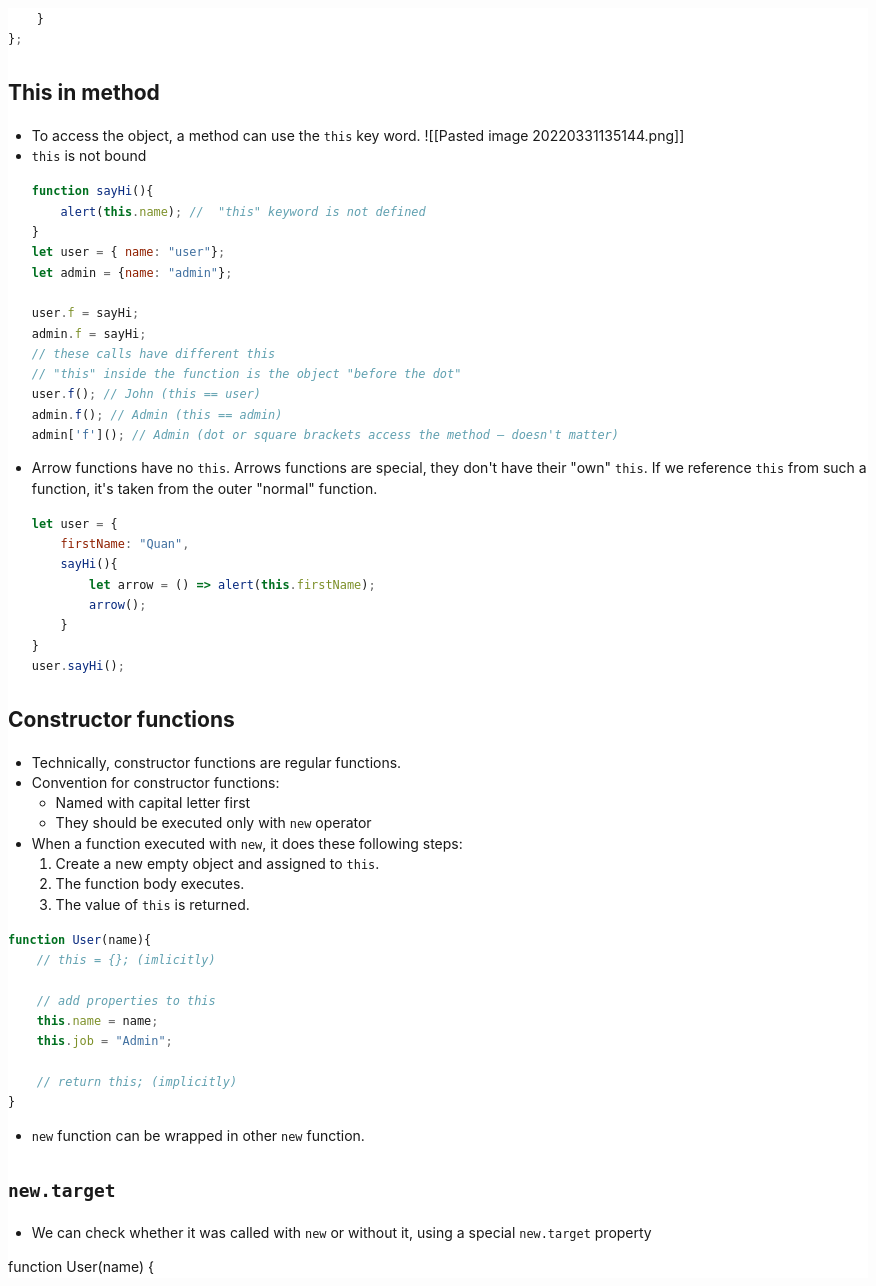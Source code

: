 ``````js
	}
};
``````
## This in method
- To access the object, a method can use the `this` key word.
![[Pasted image 20220331135144.png]]
- `this` is not bound
  ``````js
  function sayHi(){
	  alert(this.name); //  "this" keyword is not defined
  }
  let user = { name: "user"};
  let admin = {name: "admin"};
  
  user.f = sayHi;
  admin.f = sayHi;
  // these calls have different this 
  // "this" inside the function is the object "before the dot"
  user.f(); // John (this == user) 
  admin.f(); // Admin (this == admin) 
  admin['f'](); // Admin (dot or square brackets access the method – doesn't matter)
  ``````
- Arrow functions have no `this`. Arrows functions are special, they don't have their "own" `this`. If we reference `this` from such a function, it's taken from the outer "normal" function.
  ``````js
  let user = {
	  firstName: "Quan",
	  sayHi(){
		  let arrow = () => alert(this.firstName);
		  arrow();
	  }
  }
  user.sayHi();
  ``````
## Constructor functions
- Technically, constructor functions are regular functions. 
- Convention for constructor functions:
	- Named with capital letter first
	- They should be executed only with `new` operator
- When a function executed with `new`, it does these following steps:
	1. Create a new empty object and assigned to `this`.
	2. The function body executes.
	3. The value of `this` is returned.
``````js
function User(name){
	// this = {}; (imlicitly)

	// add properties to this
	this.name = name;
	this.job = "Admin";

	// return this; (implicitly)
}
``````
- `new` function can be wrapped in other `new` function.
## `new.target`
- We can check whether it was called with `new` or without it, using a special `new.target` property
  ``````js
function User(name) {
  ``````